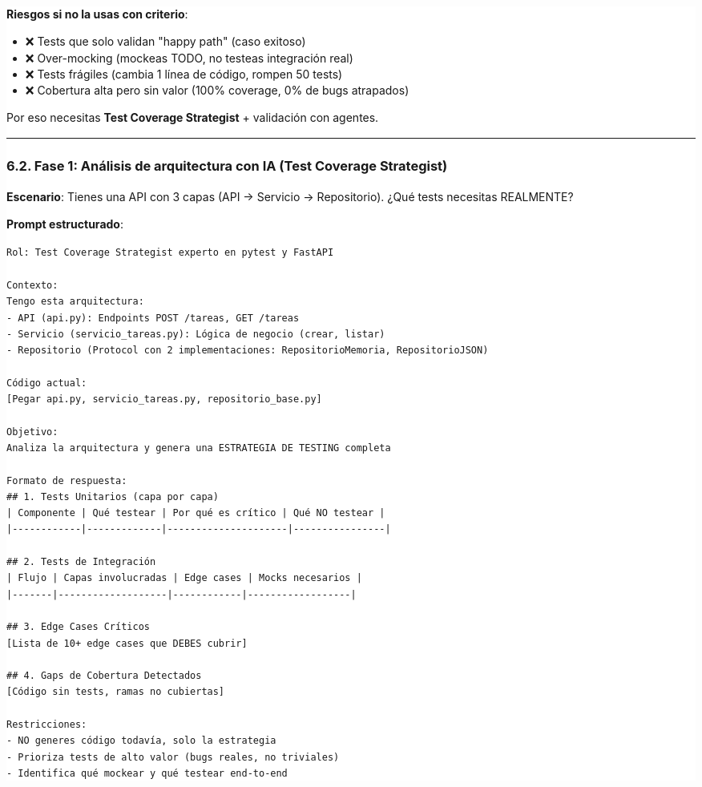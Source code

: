 **Riesgos si no la usas con criterio**:
- ❌ Tests que solo validan "happy path" (caso exitoso)
- ❌ Over-mocking (mockeas TODO, no testeas integración real)
- ❌ Tests frágiles (cambia 1 línea de código, rompen 50 tests)
- ❌ Cobertura alta pero sin valor (100% coverage, 0% de bugs atrapados)

Por eso necesitas **Test Coverage Strategist** + validación con agentes.

---

### 6.2. Fase 1: Análisis de arquitectura con IA (Test Coverage Strategist)

**Escenario**: Tienes una API con 3 capas (API → Servicio → Repositorio). ¿Qué tests necesitas REALMENTE?

**Prompt estructurado**:

```
Rol: Test Coverage Strategist experto en pytest y FastAPI

Contexto:
Tengo esta arquitectura:
- API (api.py): Endpoints POST /tareas, GET /tareas
- Servicio (servicio_tareas.py): Lógica de negocio (crear, listar)
- Repositorio (Protocol con 2 implementaciones: RepositorioMemoria, RepositorioJSON)

Código actual:
[Pegar api.py, servicio_tareas.py, repositorio_base.py]

Objetivo:
Analiza la arquitectura y genera una ESTRATEGIA DE TESTING completa

Formato de respuesta:
## 1. Tests Unitarios (capa por capa)
| Componente | Qué testear | Por qué es crítico | Qué NO testear |
|------------|-------------|---------------------|----------------|

## 2. Tests de Integración
| Flujo | Capas involucradas | Edge cases | Mocks necesarios |
|-------|-------------------|------------|------------------|

## 3. Edge Cases Críticos
[Lista de 10+ edge cases que DEBES cubrir]

## 4. Gaps de Cobertura Detectados
[Código sin tests, ramas no cubiertas]

Restricciones:
- NO generes código todavía, solo la estrategia
- Prioriza tests de alto valor (bugs reales, no triviales)
- Identifica qué mockear y qué testear end-to-end
```
